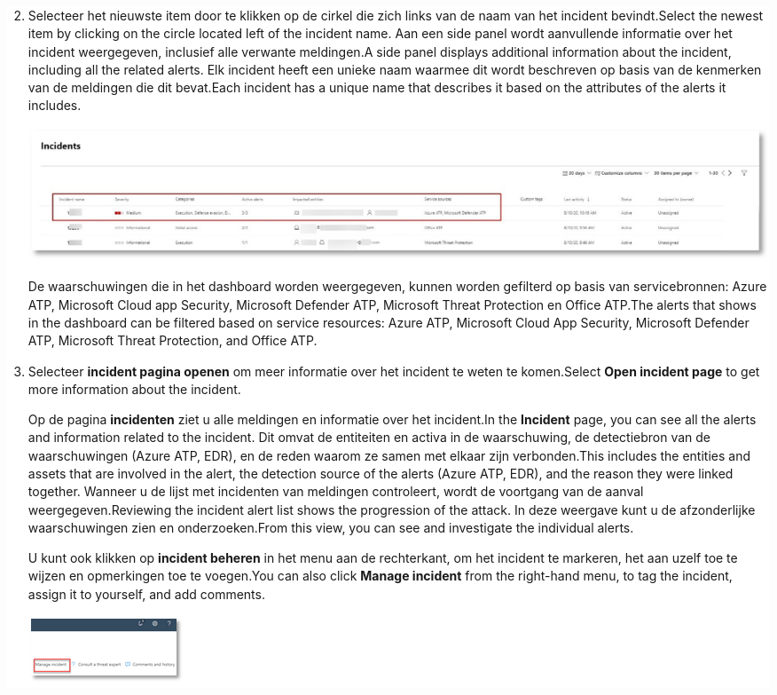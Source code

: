 2.  <span data-ttu-id="b12f8-176">Selecteer het nieuwste item door te klikken op de cirkel die zich links van de naam van het incident bevindt.</span><span class="sxs-lookup"><span data-stu-id="b12f8-176">Select the newest item by clicking on the circle located left of the incident name.</span></span> <span data-ttu-id="b12f8-177">Aan een side panel wordt aanvullende informatie over het incident weergegeven, inclusief alle verwante meldingen.</span><span class="sxs-lookup"><span data-stu-id="b12f8-177">A side panel displays additional information about the incident, including all the related alerts.</span></span> <span data-ttu-id="b12f8-178">Elk incident heeft een unieke naam waarmee dit wordt beschreven op basis van de kenmerken van de meldingen die dit bevat.</span><span class="sxs-lookup"><span data-stu-id="b12f8-178">Each incident has a unique name that describes it based on the attributes of the alerts it includes.</span></span>

    ![Schermafbeelding van de pagina met incidenten waarop gegenereerde waarschuwingen worden geaggregeerd tijdens de simulatie](../../media/mtp/fig4.png)

    <span data-ttu-id="b12f8-180">De waarschuwingen die in het dashboard worden weergegeven, kunnen worden gefilterd op basis van servicebronnen: Azure ATP, Microsoft Cloud app Security, Microsoft Defender ATP, Microsoft Threat Protection en Office ATP.</span><span class="sxs-lookup"><span data-stu-id="b12f8-180">The alerts that shows in the dashboard can be filtered based on service resources: Azure ATP, Microsoft Cloud App Security, Microsoft Defender ATP, Microsoft Threat Protection, and Office ATP.</span></span>  

3.  <span data-ttu-id="b12f8-181">Selecteer **incident pagina openen** om meer informatie over het incident te weten te komen.</span><span class="sxs-lookup"><span data-stu-id="b12f8-181">Select **Open incident page** to get more information about the incident.</span></span>

    <span data-ttu-id="b12f8-182">Op de pagina **incidenten** ziet u alle meldingen en informatie over het incident.</span><span class="sxs-lookup"><span data-stu-id="b12f8-182">In the **Incident** page, you can see all the alerts and information related to the incident.</span></span> <span data-ttu-id="b12f8-183">Dit omvat de entiteiten en activa in de waarschuwing, de detectiebron van de waarschuwingen (Azure ATP, EDR), en de reden waarom ze samen met elkaar zijn verbonden.</span><span class="sxs-lookup"><span data-stu-id="b12f8-183">This includes the entities and assets that are involved in the alert, the detection source of the alerts (Azure ATP, EDR), and the reason they were linked together.</span></span> <span data-ttu-id="b12f8-184">Wanneer u de lijst met incidenten van meldingen controleert, wordt de voortgang van de aanval weergegeven.</span><span class="sxs-lookup"><span data-stu-id="b12f8-184">Reviewing the incident alert list shows the progression of the attack.</span></span> <span data-ttu-id="b12f8-185">In deze weergave kunt u de afzonderlijke waarschuwingen zien en onderzoeken.</span><span class="sxs-lookup"><span data-stu-id="b12f8-185">From this view, you can see and investigate the individual alerts.</span></span>

    <span data-ttu-id="b12f8-186">U kunt ook klikken op **incident beheren** in het menu aan de rechterkant, om het incident te markeren, het aan uzelf toe te wijzen en opmerkingen toe te voegen.</span><span class="sxs-lookup"><span data-stu-id="b12f8-186">You can also click **Manage incident** from the right-hand menu, to tag the incident, assign it to yourself, and add comments.</span></span>

    ![Schermafbeelding van de locatie waarop u wilt klikken](../../media/mtp/fig5a.png)
